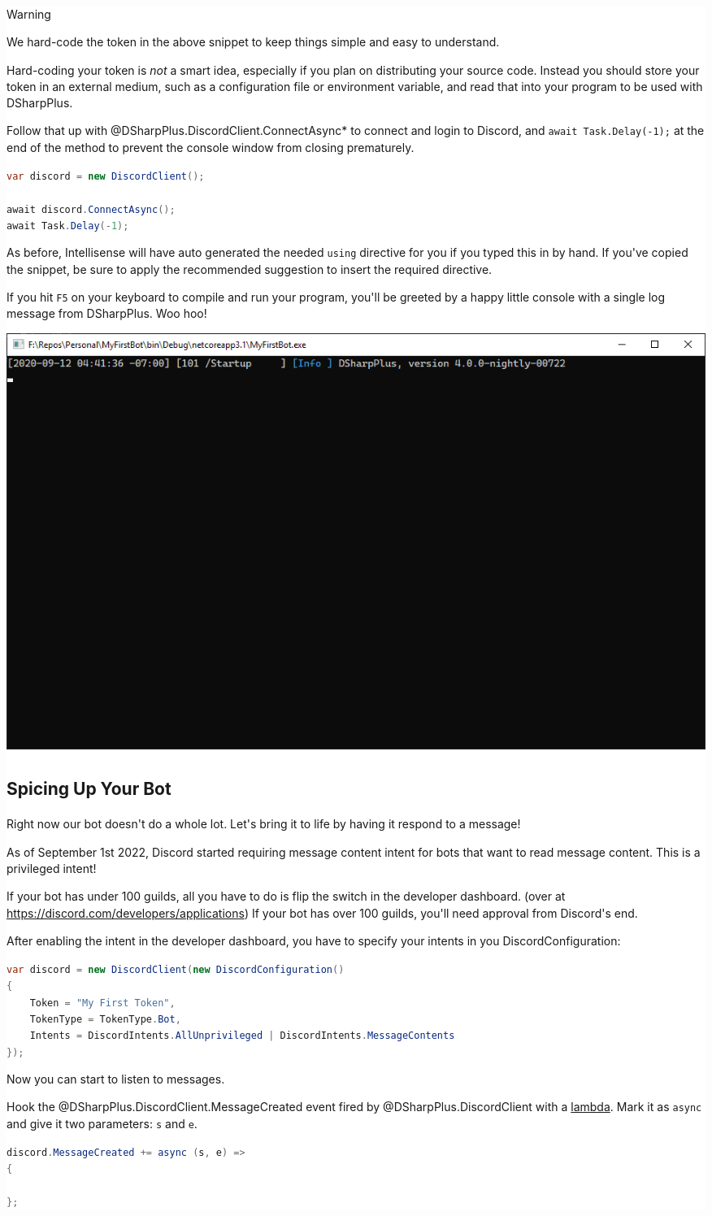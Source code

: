 
>[!WARNING]
> We hard-code the token in the above snippet to keep things simple and easy to understand.
>
> Hard-coding your token is *not* a smart idea, especially if you plan on distributing your source code.
> Instead you should store your token in an external medium, such as a configuration file or environment variable, and
> read that into your program to be used with DSharpPlus.

Follow that up with @DSharpPlus.DiscordClient.ConnectAsync* to connect and login to Discord, and `await Task.Delay(-1);`
at the end of the method to prevent the console window from closing prematurely.
```cs
var discord = new DiscordClient();

await discord.ConnectAsync();
await Task.Delay(-1);
```

As before, Intellisense will have auto generated the needed `using` directive for you if you typed this in by hand. If
you've copied the snippet, be sure to apply the recommended suggestion to insert the required directive.

If you hit `F5` on your keyboard to compile and run your program, you'll be greeted by a happy little console with a
single log message from DSharpPlus. Woo hoo!

![Program Console][15]

## Spicing Up Your Bot
Right now our bot doesn't do a whole lot. Let's bring it to life by having it respond to a message!

As of September 1st 2022, Discord started requiring message content intent for bots that want to read message content. This is a privileged intent!

If your bot has under 100 guilds, all you have to do is flip the switch in the developer dashboard. (over at https://discord.com/developers/applications)
If your bot has over 100 guilds, you'll need approval from Discord's end.

After enabling the intent in the developer dashboard, you have to specify your intents in you DiscordConfiguration:

```cs
var discord = new DiscordClient(new DiscordConfiguration()
{
    Token = "My First Token",
    TokenType = TokenType.Bot,
    Intents = DiscordIntents.AllUnprivileged | DiscordIntents.MessageContents
});
```

Now you can start to listen to messages.

Hook the @DSharpPlus.DiscordClient.MessageCreated event fired by @DSharpPlus.DiscordClient with a [lambda][18]. Mark it
as `async` and give it two parameters: `s` and `e`.
```cs
discord.MessageCreated += async (s, e) =>
{

};
```


[0]:  xref:articles.basics.bot_account "Creating a Bot Account"
[1]:  https://visualstudio.microsoft.com/vs/
[2]:  ../../images/basics_first_bot_01.png
[3]:  ../../images/basics_first_bot_02.png
[4]:  ../../images/basics_first_bot_03.png
[5]:  ../../images/basics_first_bot_04.png
[6]:  ../../images/basics_first_bot_05.png
[7]:  ../../images/basics_first_bot_06.png
[8]:  ../../images/basics_first_bot_07.png
[9]:  xref:articles.audio.lavalink.setup
[10]: ../../images/basics_first_bot_08.png
[11]: https://docs.microsoft.com/en-us/dotnet/standard/asynchronous-programming-patterns/consuming-the-task-based-asynchronous-pattern
[12]: ../../images/basics_first_bot_10.png
[13]: ../../images/basics_first_bot_11.png
[14]: xref:articles.beyond_basics.intents
[15]: ../../images/basics_first_bot_12.png
[16]: https://docs.microsoft.com/en-us/dotnet/csharp/language-reference/operators/lambda-expressions
[17]: ../../images/basics_first_bot_13.png
[18]: xref:articles.beyond_basics.events
[19]: xref:articles.commands.intro